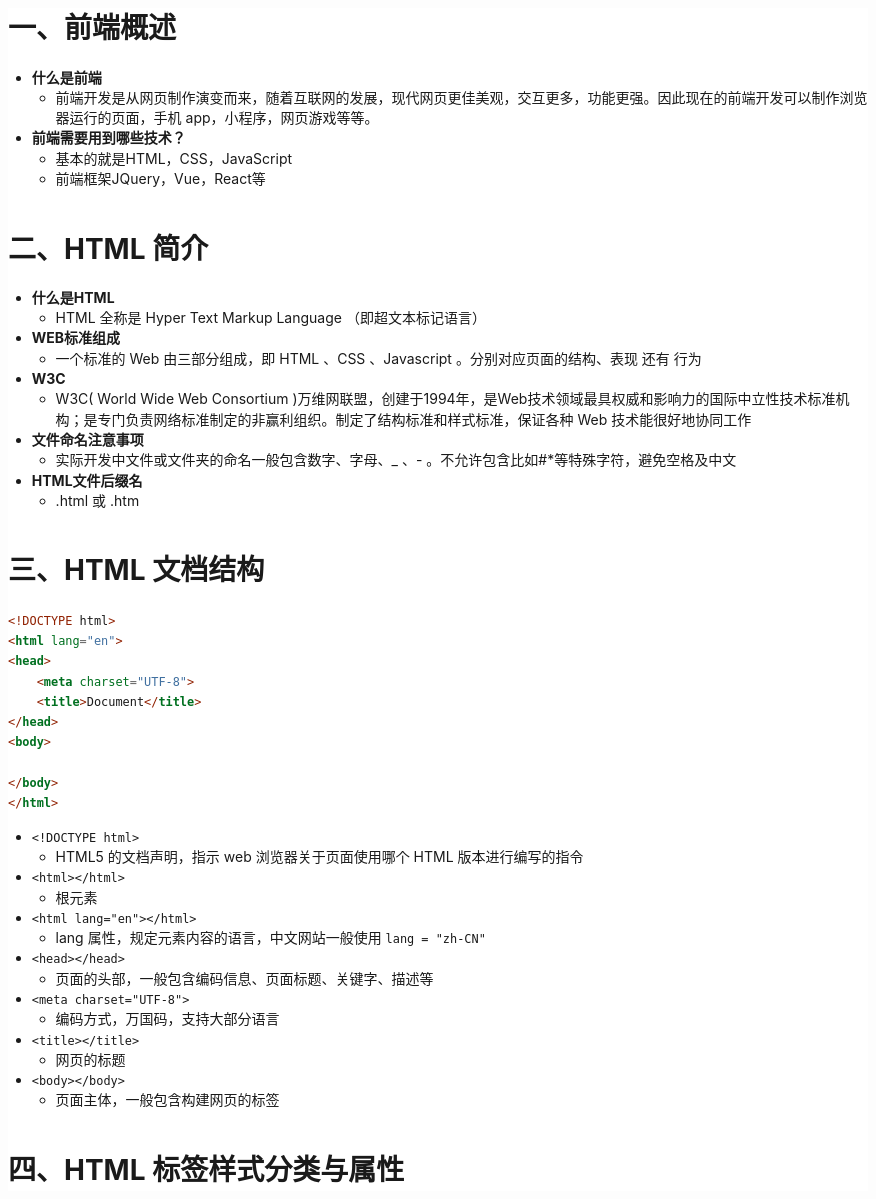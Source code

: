 <a name="x77Sa"></a>

# 一、前端概述

- **什么是前端**
   - 前端开发是从网页制作演变而来，随着互联网的发展，现代网页更佳美观，交互更多，功能更强。因此现在的前端开发可以制作浏览器运行的页面，手机 app，小程序，网页游戏等等。
- **前端需要用到哪些技术？**
   - 基本的就是HTML，CSS，JavaScript
   - 前端框架JQuery，Vue，React等
   <a name="X76ar"></a>
# 二、HTML 简介

- **什么是HTML**
   - HTML 全称是 Hyper Text Markup Language （即超文本标记语言）
- **WEB标准组成**
   - 一个标准的 Web 由三部分组成，即 HTML 、CSS 、Javascript 。分别对应页面的结构、表现 还有 行为
- **W3C**
   - W3C( World Wide Web Consortium )万维网联盟，创建于1994年，是Web技术领域最具权威和影响力的国际中立性技术标准机构；是专门负责网络标准制定的非赢利组织。制定了结构标准和样式标准，保证各种 Web 技术能很好地协同工作
- **文件命名注意事项**
   - 实际开发中文件或文件夹的命名一般包含数字、字母、_ 、- 。不允许包含比如#*等特殊字符，避免空格及中文
- **HTML文件后缀名**
   - .html 或 .htm
   <a name="uBZls"></a>
# 三、HTML 文档结构
```html
<!DOCTYPE html>
<html lang="en">
<head>
    <meta charset="UTF-8">
    <title>Document</title>
</head>
<body>
    
</body>
</html>
```

- `<!DOCTYPE html>`
   - HTML5 的文档声明，指示 web 浏览器关于页面使用哪个 HTML 版本进行编写的指令
- `<html></html>`
   - 根元素
- `<html lang="en"></html>`
   - lang 属性，规定元素内容的语言，中文网站一般使用 `lang = "zh-CN"`
- `<head></head>`
   - 页面的头部，一般包含编码信息、页面标题、关键字、描述等
- `<meta charset="UTF-8">`
   - 编码方式，万国码，支持大部分语言
- `<title></title>`
   - 网页的标题
- `<body></body>`
   - 页面主体，一般包含构建网页的标签
   <a name="vHlza"></a>
# 四、HTML 标签样式分类与属性
